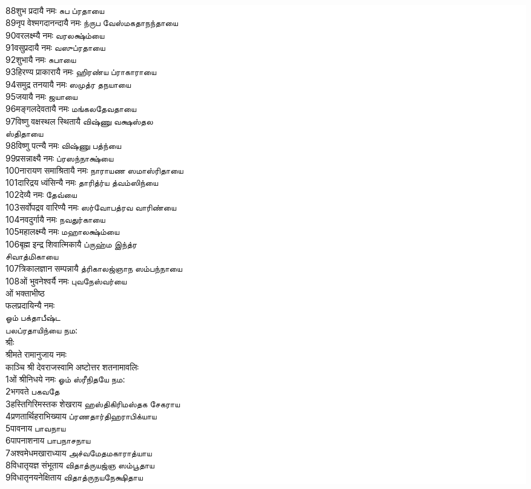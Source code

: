 88शुभ प्रदायै नमः சுப ப்ரதாயை  
89नृप वेश्मगदानन्दायै नमः ந்ருப வேஸ்மகதாநந்தாயை  
90वरलक्ष्म्यै नमः வரலக்ஷ்ம்யை  
91वसुप्रदायै नमः வஸுப்ரதாயை  
92शुभायै नमः சுபாயை  
93हिरण्य प्राकारायै नमः ஹிரண்ய ப்ராகாராயை  
94समुद्र तनयायै नमः ஸமுத்ர தநயாயை  
95जयायै नमः ஜயாயை  
96मङ्गलदेवतायै नमः மங்கலதேவதாயை  
97विष्णु वक्षस्थल स्थितायै விஷ்ணு வக்ஷஸ்தல  
ஸ்திதாயை  
98विष्णु पत्न्यै नमः விஷ்ணு பத்ந்யை  
99प्रसन्नाक्ष्यै नमः ப்ரஸந்நாக்ஷ்யை  
100नारायण समाश्रितायै नमः நாராயண ஸமாஸ்ரிதாயை  
101दारिद्रय ध्वंसिन्यै नमः தாரித்ர்ய த்வம்ஸிந்யை  
102देव्यै नमः தேவ்யை  
103सर्वोपद्रव वारिण्यै नमः ஸர்வோபத்ரவ வாரிண்யை  
104नवदुर्गायै नमः நவதுர்காயை  
105महालक्ष्म्यै नमः மஹாலக்ஷ்ம்யை  
106बृह्म इन्द्र शिवात्मिकायै ப்ருஹ்ம இந்த்ர  
சிவாத்மிகாயை  
107त्रिकालज्ञान सम्पन्नायै த்ரிகாலஜ்ஞாந ஸம்பந்நாயை  
108ओं भुवनेश्वर्यै नमः புவநேஸ்வர்யை  
ओं भक्ताभीष्ठ  
फलप्रदायिन्यै नमः  
ஓம் பக்தாபீஷ்ட  
பலப்ரதாயிந்யை நம:  
श्रीः  
श्रीमते रामानुजाय नमः  
काञ्चि श्री देवराजस्वामि अष्टोत्तर शतनामावलिः  
1ओं श्रीनिधये नमः ஓம் ஸ்ரீநிதயே நம:  
2भगवते பகவதே  
3हस्तिगिरिमस्तक शेखराय ஹஸ்திகிரிமஸ்தக சேகராய  
4प्रणतार्थिहराभिख्याय ப்ரணதார்திஹராபிக்யாய  
5पावनाय பாவநாய  
6पापनाशनाय பாபநாசநாய  
7अश्वमेधमखाराध्याय அச்வமேதமகாராத்யாய  
8विधातृयज्ञ संभूताय விதாத்ருயஜ்ஞ ஸம்பூதாய  
9विधातृनयनेक्षिताय விதாத்ருநயநேக்ஷிதாய  
